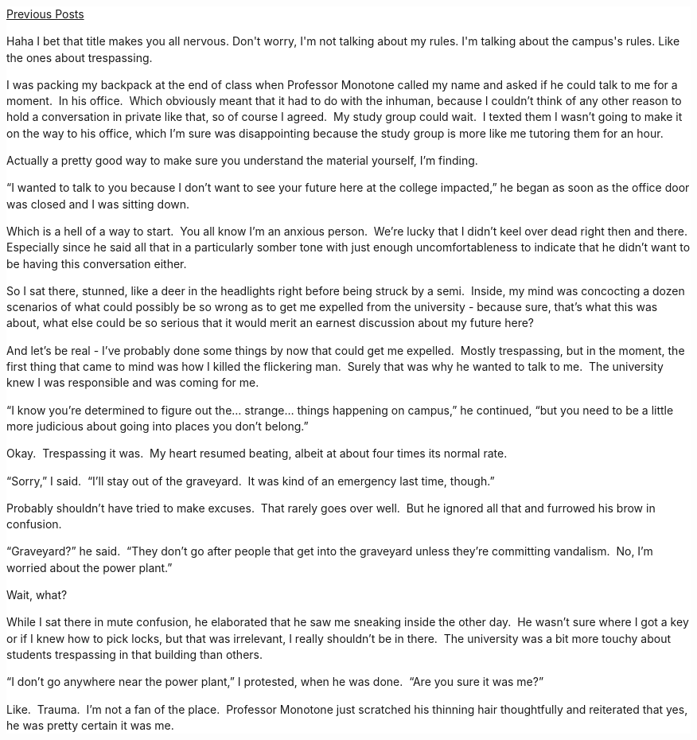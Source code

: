 [Previous Posts](https://www.reddit.com/r/goatvalleycampgrounds/comments/s75n1c/how_to_survive_college_index/)

Haha I bet that title makes you all nervous.  Don't worry, I'm not talking about my rules.  I'm talking about the campus's rules.  Like the ones about trespassing.

I was packing my backpack at the end of class when Professor Monotone called my name and asked if he could talk to me for a moment.  In his office.  Which obviously meant that it had to do with the inhuman, because I couldn’t think of any other reason to hold a conversation in private like that, so of course I agreed.  My study group could wait.  I texted them I wasn’t going to make it on the way to his office, which I’m sure was disappointing because the study group is more like me tutoring them for an hour.

Actually a pretty good way to make sure you understand the material yourself, I’m finding.

“I wanted to talk to you because I don’t want to see your future here at the college impacted,” he began as soon as the office door was closed and I was sitting down.

Which is a hell of a way to start.  You all know I’m an anxious person.  We’re lucky that I didn’t keel over dead right then and there.  Especially since he said all that in a particularly somber tone with just enough uncomfortableness to indicate that he didn’t want to be having this conversation either.

So I sat there, stunned, like a deer in the headlights right before being struck by a semi.  Inside, my mind was concocting a dozen scenarios of what could possibly be so wrong as to get me expelled from the university - because sure, that’s what this was about, what else could be so serious that it would merit an earnest discussion about my future here?

And let’s be real - I’ve probably done some things by now that could get me expelled.  Mostly trespassing, but in the moment, the first thing that came to mind was how I killed the flickering man.  Surely that was why he wanted to talk to me.  The university knew I was responsible and was coming for me.

“I know you’re determined to figure out the… strange… things happening on campus,” he continued, “but you need to be a little more judicious about going into places you don’t belong.”

Okay.  Trespassing it was.  My heart resumed beating, albeit at about four times its normal rate.

“Sorry,” I said.  “I’ll stay out of the graveyard.  It was kind of an emergency last time, though.”

Probably shouldn’t have tried to make excuses.  That rarely goes over well.  But he ignored all that and furrowed his brow in confusion.

“Graveyard?” he said.  “They don’t go after people that get into the graveyard unless they’re committing vandalism.  No, I’m worried about the power plant.”

Wait, what?

While I sat there in mute confusion, he elaborated that he saw me sneaking inside the other day.  He wasn’t sure where I got a key or if I knew how to pick locks, but that was irrelevant, I really shouldn’t be in there.  The university was a bit more touchy about students trespassing in that building than others.

“I don’t go anywhere near the power plant,” I protested, when he was done.  “Are you sure it was me?”

Like.  Trauma.  I’m not a fan of the place.  Professor Monotone just scratched his thinning hair thoughtfully and reiterated that yes, he was pretty certain it was me.

